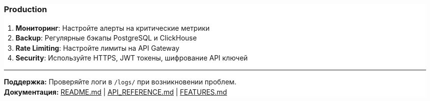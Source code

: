 ### Production

1. **Мониторинг**: Настройте алерты на критические метрики
2. **Backup**: Регулярные бэкапы PostgreSQL и ClickHouse
3. **Rate Limiting**: Настройте лимиты на API Gateway
4. **Security**: Используйте HTTPS, JWT токены, шифрование API ключей

---

**Поддержка:** Проверяйте логи в `/logs/` при возникновении проблем.  
**Документация:** [README.md](./README.md) | [API_REFERENCE.md](./API_REFERENCE.md) | [FEATURES.md](./FEATURES.md)
